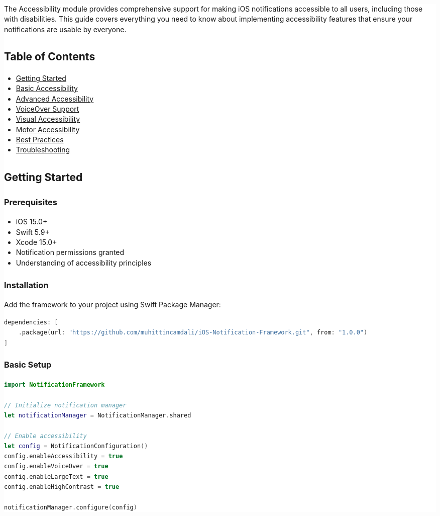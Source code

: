The Accessibility module provides comprehensive support for making iOS notifications accessible to all users, including those with disabilities. This guide covers everything you need to know about implementing accessibility features that ensure your notifications are usable by everyone.

## Table of Contents

- [Getting Started](#getting-started)
- [Basic Accessibility](#basic-accessibility)
- [Advanced Accessibility](#advanced-accessibility)
- [VoiceOver Support](#voiceover-support)
- [Visual Accessibility](#visual-accessibility)
- [Motor Accessibility](#motor-accessibility)
- [Best Practices](#best-practices)
- [Troubleshooting](#troubleshooting)

## Getting Started

### Prerequisites

- iOS 15.0+
- Swift 5.9+
- Xcode 15.0+
- Notification permissions granted
- Understanding of accessibility principles

### Installation

Add the framework to your project using Swift Package Manager:

```swift
dependencies: [
    .package(url: "https://github.com/muhittincamdali/iOS-Notification-Framework.git", from: "1.0.0")
]
```

### Basic Setup

```swift
import NotificationFramework

// Initialize notification manager
let notificationManager = NotificationManager.shared

// Enable accessibility
let config = NotificationConfiguration()
config.enableAccessibility = true
config.enableVoiceOver = true
config.enableLargeText = true
config.enableHighContrast = true

notificationManager.configure(config)
```
